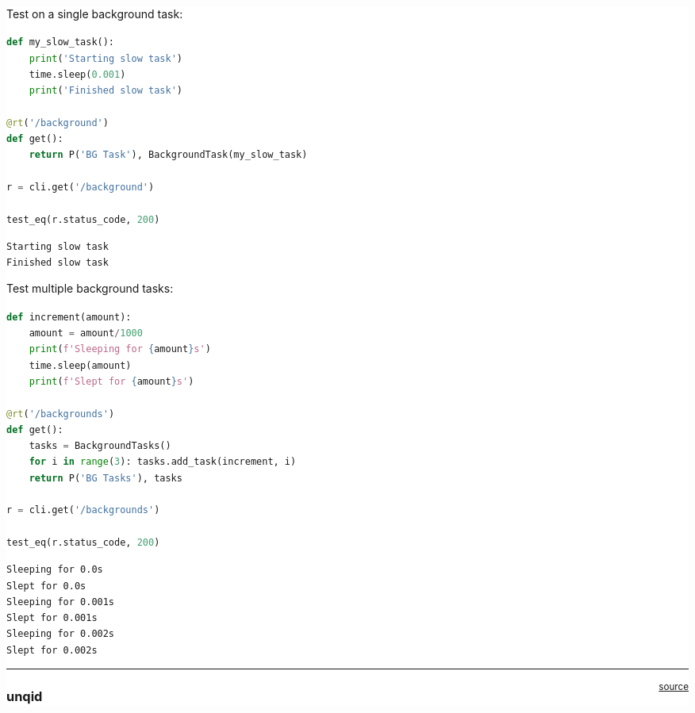 Test on a single background task:

``` python
def my_slow_task():
    print('Starting slow task')    
    time.sleep(0.001)
    print('Finished slow task')        

@rt('/background')
def get():
    return P('BG Task'), BackgroundTask(my_slow_task)

r = cli.get('/background')

test_eq(r.status_code, 200)
```

    Starting slow task
    Finished slow task

Test multiple background tasks:

``` python
def increment(amount):
    amount = amount/1000
    print(f'Sleeping for {amount}s')    
    time.sleep(amount)
    print(f'Slept for {amount}s')     

@rt('/backgrounds')
def get():
    tasks = BackgroundTasks()
    for i in range(3): tasks.add_task(increment, i)
    return P('BG Tasks'), tasks

r = cli.get('/backgrounds')

test_eq(r.status_code, 200)
```

    Sleeping for 0.0s
    Slept for 0.0s
    Sleeping for 0.001s
    Slept for 0.001s
    Sleeping for 0.002s
    Slept for 0.002s

------------------------------------------------------------------------

<a
href="https://github.com/AnswerDotAI/fasthtml/blob/main/fasthtml/core.py#L797"
target="_blank" style="float:right; font-size:smaller">source</a>

### unqid
